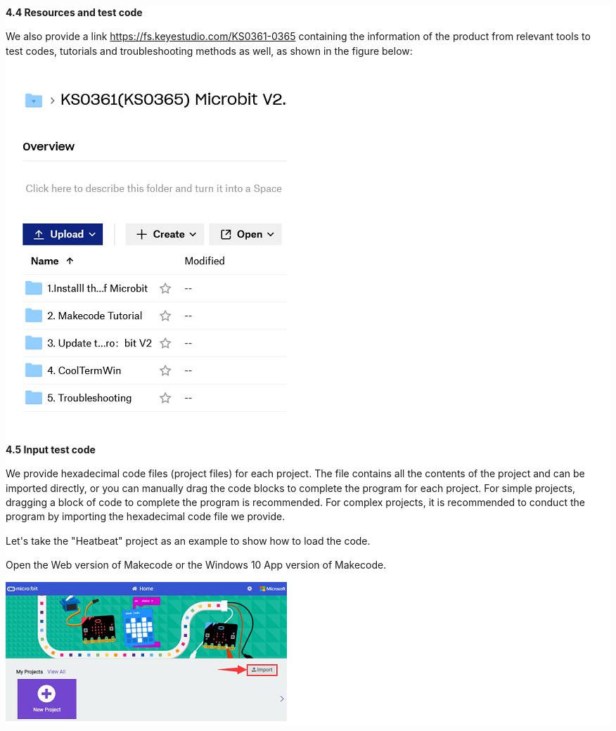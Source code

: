 
**4.4 Resources and test code**

We also provide a link <https://fs.keyestudio.com/KS0361-0365> containing the information of the product from relevant tools to test codes, tutorials and troubleshooting methods as well, as shown in the figure below:

![](media/db532b1e54cd91f3b36b86aed98f43f5.png)

**4.5 Input test code**

We provide hexadecimal code files (project files) for each project. The file contains all the contents of the project and can be imported directly, or you can manually drag the code blocks to complete the program for each project. For simple projects, dragging a block of code to complete the program is
recommended. For complex projects, it is recommended to conduct the program by importing the hexadecimal code file we provide.

Let's take the "Heatbeat" project as an example to show how to load the code.

Open the Web version of Makecode or the Windows 10 App version of Makecode.

![](media/ebc8f179f28ab520bc63944361d64d64.png)
